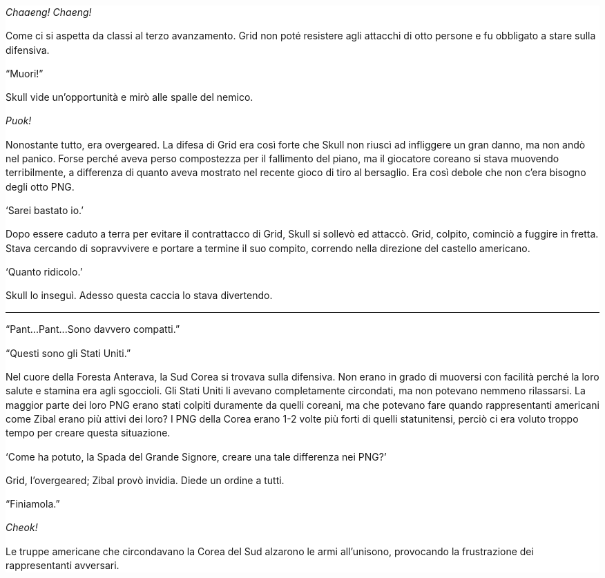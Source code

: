 
<i>Chaaeng! Chaeng!</i>


Come ci si aspetta da classi al terzo avanzamento. Grid non poté resistere agli attacchi di otto persone e fu obbligato a stare sulla difensiva.


“Muori!”


Skull vide un’opportunità e mirò alle spalle del nemico.


<i>Puok!</i>


Nonostante tutto, era overgeared. La difesa di Grid era così forte che Skull non riuscì ad infliggere un gran danno, ma non andò nel panico. Forse perché aveva perso compostezza per il fallimento del piano, ma il giocatore coreano si stava muovendo terribilmente, a differenza di quanto aveva mostrato nel recente gioco di tiro al bersaglio. Era così debole che non c’era bisogno degli otto PNG.


‘Sarei bastato io.’


Dopo essere caduto a terra per evitare il contrattacco di Grid, Skull si sollevò ed attaccò. Grid, colpito, cominciò a fuggire in fretta. Stava cercando di sopravvivere e portare a termine il suo compito, correndo nella direzione del castello americano.


‘Quanto ridicolo.’


Skull lo inseguì. Adesso questa caccia lo stava divertendo.


***


“Pant...Pant...Sono davvero compatti.”


“Questi sono gli Stati Uniti.”


Nel cuore della Foresta Anterava, la Sud Corea si trovava sulla difensiva. Non erano in grado di muoversi con facilità perché la loro salute e stamina era agli sgoccioli. Gli Stati Uniti li avevano completamente circondati, ma non potevano nemmeno rilassarsi. La maggior parte dei loro PNG erano stati colpiti duramente da quelli coreani, ma che potevano fare quando rappresentanti americani come Zibal erano più attivi dei loro? I PNG della Corea erano 1-2 volte più forti di quelli statunitensi, perciò ci era voluto troppo tempo per creare questa situazione.


‘Come ha potuto, la Spada del Grande Signore, creare una tale differenza nei PNG?’


Grid, l’overgeared; Zibal provò invidia. Diede un ordine a tutti.


“Finiamola.”


<i>Cheok!</i>


Le truppe americane che circondavano la Corea del Sud alzarono le armi all’unisono, provocando la frustrazione dei rappresentanti avversari.
